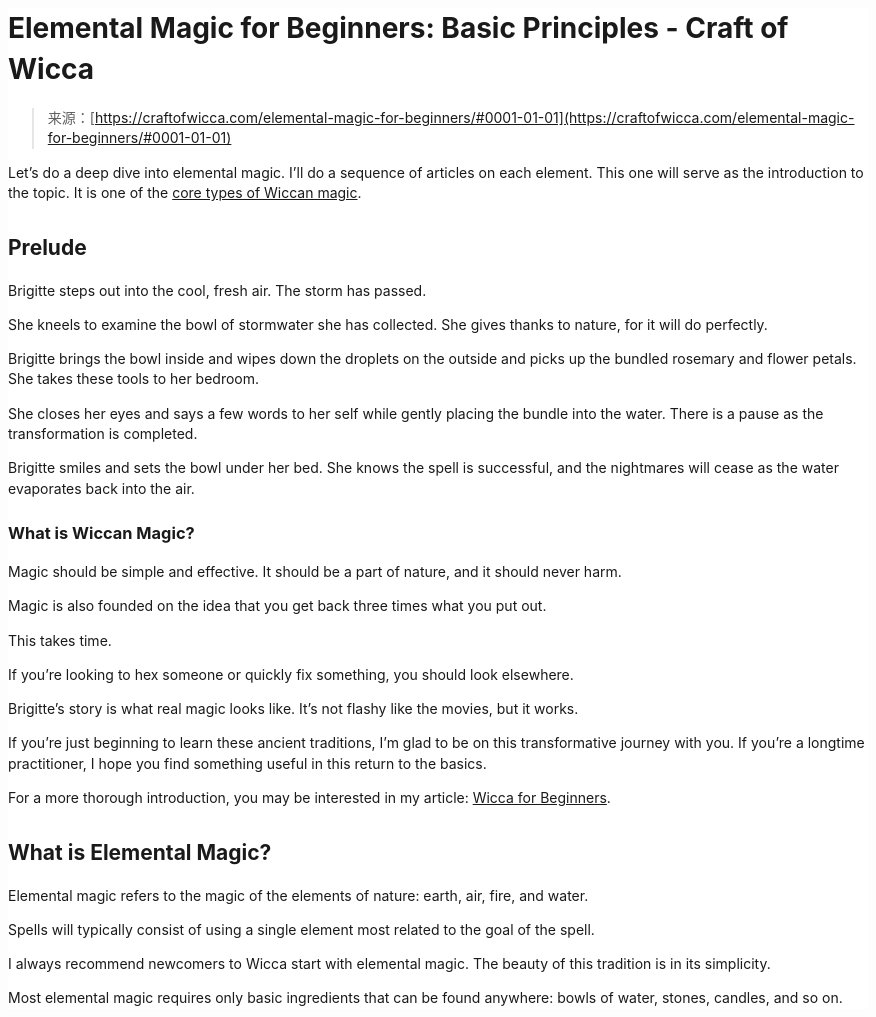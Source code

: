 

# Elemental Magic for Beginners: Basic Principles - Craft of Wicca

> 来源：[https://craftofwicca.com/elemental-magic-for-beginners/#0001-01-01](https://craftofwicca.com/elemental-magic-for-beginners/#0001-01-01)

Let’s do a deep dive into elemental magic. I’ll do a sequence of articles on each element. This one will serve as the introduction to the topic. It is one of the [core types of Wiccan magic](https://craftofwicca.com/understanding-the-different-types-of-wiccan-magic/).

 ## Prelude

Brigitte steps out into the cool, fresh air. The storm has passed.

 She kneels to examine the bowl of stormwater she has collected. She gives thanks to nature, for it will do perfectly.

 Brigitte brings the bowl inside and wipes down the droplets on the outside and picks up the bundled rosemary and flower petals. She takes these tools to her bedroom.

 She closes her eyes and says a few words to her self while gently placing the bundle into the water. There is a pause as the transformation is completed.

Brigitte smiles and sets the bowl under her bed. She knows the spell is successful, and the nightmares will cease as the water evaporates back into the air.

 ### What is Wiccan Magic?

Magic should be simple and effective. It should be a part of nature, and it should never harm.

 Magic is also founded on the idea that you get back three times what you put out.

This takes time.

 If you’re looking to hex someone or quickly fix something, you should look elsewhere.

Brigitte’s story is what real magic looks like. It’s not flashy like the movies, but it works.

If you’re just beginning to learn these ancient traditions, I’m glad to be on this transformative journey with you. If you’re a longtime practitioner, I hope you find something useful in this return to the basics.

 For a more thorough introduction, you may be interested in my article: [Wicca for Beginners](https://craftofwicca.com/wicca-for-beginners-becoming-wiccan/).

## What is Elemental Magic?

Elemental magic refers to the magic of the elements of nature: earth, air, fire, and water.

Spells will typically consist of using a single element most related to the goal of the spell.

 I always recommend newcomers to Wicca start with elemental magic. The beauty of this tradition is in its simplicity.

 Most elemental magic requires only basic ingredients that can be found anywhere: bowls of water, stones, candles, and so on.
